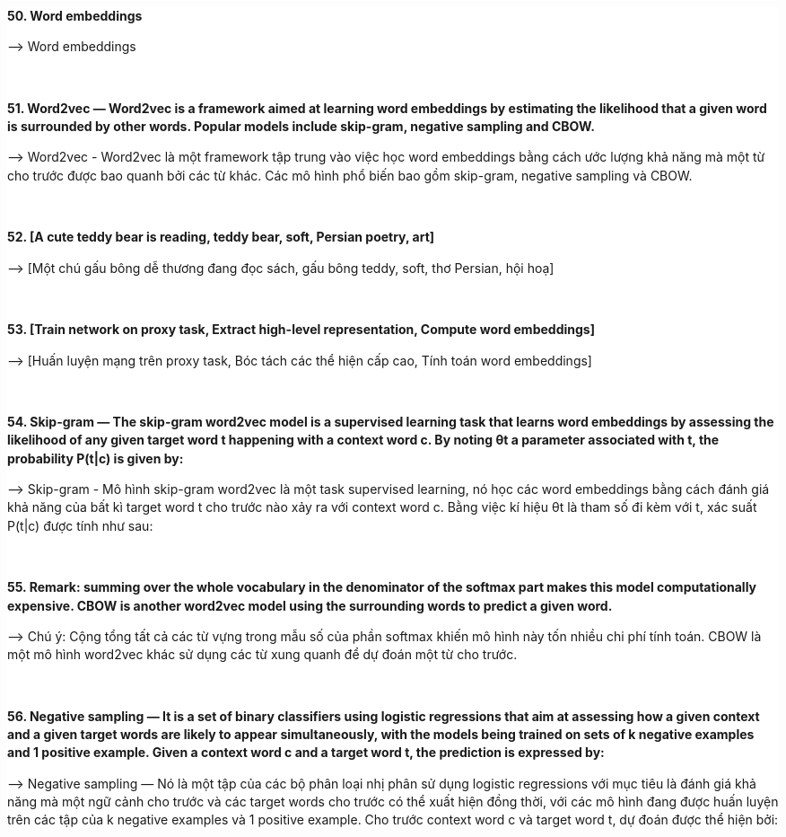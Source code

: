 
**50. Word embeddings**

&#10230; Word embeddings

<br>


**51. Word2vec ― Word2vec is a framework aimed at learning word embeddings by estimating the likelihood that a given word is surrounded by other words. Popular models include skip-gram, negative sampling and CBOW.**

&#10230; Word2vec - Word2vec là một framework tập trung vào việc học word embeddings bằng cách ước lượng khả năng mà một từ cho trước được bao quanh bởi các từ khác. Các mô hình phổ biến bao gồm skip-gram, negative sampling và CBOW.

<br>


**52. [A cute teddy bear is reading, teddy bear, soft, Persian poetry, art]**

&#10230; [Một chú gấu bông dễ thương đang đọc sách, gấu bông teddy, soft, thơ Persian, hội hoạ]

<br>


**53. [Train network on proxy task, Extract high-level representation, Compute word embeddings]**

&#10230; [Huấn luyện mạng trên proxy task, Bóc tách các thể hiện cấp cao, Tính toán word embeddings]

<br>


**54. Skip-gram ― The skip-gram word2vec model is a supervised learning task that learns word embeddings by assessing the likelihood of any given target word t happening with a context word c. By noting θt a parameter associated with t, the probability P(t|c) is given by:**

&#10230; Skip-gram - Mô hình skip-gram word2vec là một task supervised learning, nó học các word embeddings bằng cách đánh giá khả năng của bất kì target word t cho trước nào xảy ra với context word c. Bằng việc kí hiệu θt là tham số đi kèm với t, xác suất P(t|c) được tính như sau:

<br>


**55. Remark: summing over the whole vocabulary in the denominator of the softmax part makes this model computationally expensive. CBOW is another word2vec model using the surrounding words to predict a given word.**

&#10230; Chú ý: Cộng tổng tất cả các từ vựng trong mẫu số của phần softmax khiến mô hình này tốn nhiều chi phí tính toán. CBOW là một mô hình word2vec khác sử dụng các từ xung quanh để dự đoán một từ cho trước.

<br>


**56. Negative sampling ― It is a set of binary classifiers using logistic regressions that aim at assessing how a given context and a given target words are likely to appear simultaneously, with the models being trained on sets of k negative examples and 1 positive example. Given a context word c and a target word t, the prediction is expressed by:**

&#10230; Negative sampling ― Nó là một tập của các bộ phân loại nhị phân sử dụng logistic regressions với mục tiêu là đánh giá khả năng mà một ngữ cảnh cho trước và các target words cho trước có thể xuất hiện đồng thời, với các mô hình đang được huấn luyện trên các tập của k negative examples và 1 positive example. Cho trước context word c và target word t, dự đoán được thể hiện bởi:
